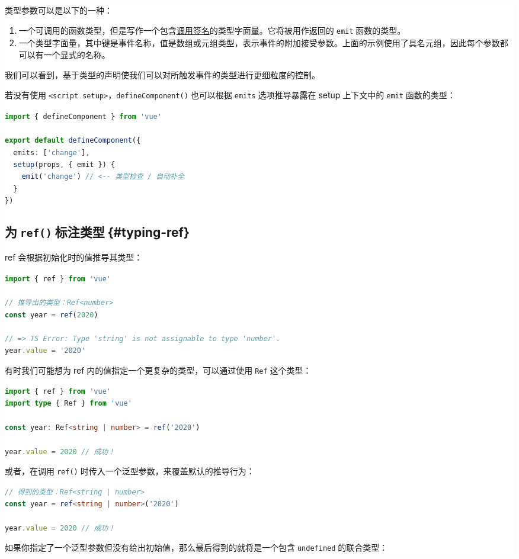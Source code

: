 类型参数可以是以下的一种：

1. 一个可调用的函数类型，但是写作一个包含[调用签名](https://www.typescriptlang.org/docs/handbook/2/functions.html#call-signatures)的类型字面量。它将被用作返回的 `emit` 函数的类型。
2. 一个类型字面量，其中键是事件名称，值是数组或元组类型，表示事件的附加接受参数。上面的示例使用了具名元组，因此每个参数都可以有一个显式的名称。

我们可以看到，基于类型的声明使我们可以对所触发事件的类型进行更细粒度的控制。

若没有使用 `<script setup>`，`defineComponent()` 也可以根据 `emits` 选项推导暴露在 setup 上下文中的 `emit` 函数的类型：

```ts
import { defineComponent } from 'vue'

export default defineComponent({
  emits: ['change'],
  setup(props, { emit }) {
    emit('change') // <-- 类型检查 / 自动补全
  }
})
```

## 为 `ref()` 标注类型 {#typing-ref}

ref 会根据初始化时的值推导其类型：

```ts
import { ref } from 'vue'

// 推导出的类型：Ref<number>
const year = ref(2020)

// => TS Error: Type 'string' is not assignable to type 'number'.
year.value = '2020'
```

有时我们可能想为 ref 内的值指定一个更复杂的类型，可以通过使用 `Ref` 这个类型：

```ts
import { ref } from 'vue'
import type { Ref } from 'vue'

const year: Ref<string | number> = ref('2020')

year.value = 2020 // 成功！
```

或者，在调用 `ref()` 时传入一个泛型参数，来覆盖默认的推导行为：

```ts
// 得到的类型：Ref<string | number>
const year = ref<string | number>('2020')

year.value = 2020 // 成功！
```

如果你指定了一个泛型参数但没有给出初始值，那么最后得到的就将是一个包含 `undefined` 的联合类型：
